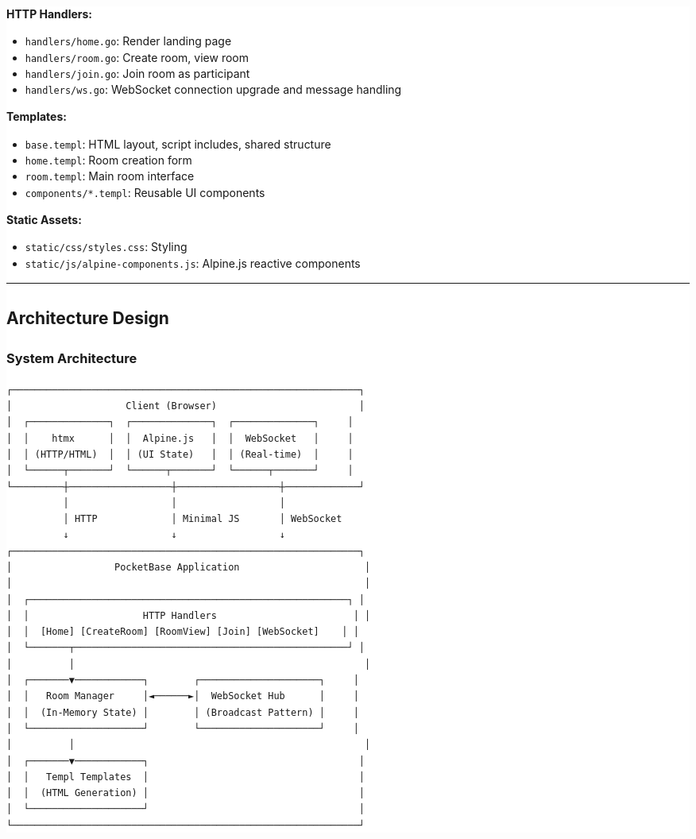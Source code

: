 **HTTP Handlers:**
- `handlers/home.go`: Render landing page
- `handlers/room.go`: Create room, view room
- `handlers/join.go`: Join room as participant
- `handlers/ws.go`: WebSocket connection upgrade and message handling

**Templates:**
- `base.templ`: HTML layout, script includes, shared structure
- `home.templ`: Room creation form
- `room.templ`: Main room interface
- `components/*.templ`: Reusable UI components

**Static Assets:**
- `static/css/styles.css`: Styling
- `static/js/alpine-components.js`: Alpine.js reactive components

---

## Architecture Design

### System Architecture

```
┌─────────────────────────────────────────────────────────────┐
│                    Client (Browser)                         │
│  ┌──────────────┐  ┌──────────────┐  ┌──────────────┐     │
│  │    htmx      │  │  Alpine.js   │  │  WebSocket   │     │
│  │ (HTTP/HTML)  │  │ (UI State)   │  │ (Real-time)  │     │
│  └──────┬───────┘  └──────┬───────┘  └──────┬───────┘     │
└─────────┼──────────────────┼──────────────────┼─────────────┘
          │                  │                  │
          │ HTTP             │ Minimal JS       │ WebSocket
          ↓                  ↓                  ↓
┌─────────────────────────────────────────────────────────────┐
│                  PocketBase Application                      │
│                                                              │
│  ┌────────────────────────────────────────────────────────┐ │
│  │                    HTTP Handlers                        │ │
│  │  [Home] [CreateRoom] [RoomView] [Join] [WebSocket]    │ │
│  └───────┬────────────────────────────────────────────────┘ │
│          │                                                   │
│  ┌───────▼────────────┐        ┌─────────────────────┐     │
│  │   Room Manager     │◄──────►│  WebSocket Hub      │     │
│  │  (In-Memory State) │        │ (Broadcast Pattern) │     │
│  └────────────────────┘        └─────────────────────┘     │
│          │                                                   │
│  ┌───────▼────────────┐                                     │
│  │   Templ Templates  │                                     │
│  │  (HTML Generation) │                                     │
│  └────────────────────┘                                     │
└─────────────────────────────────────────────────────────────┘
```
